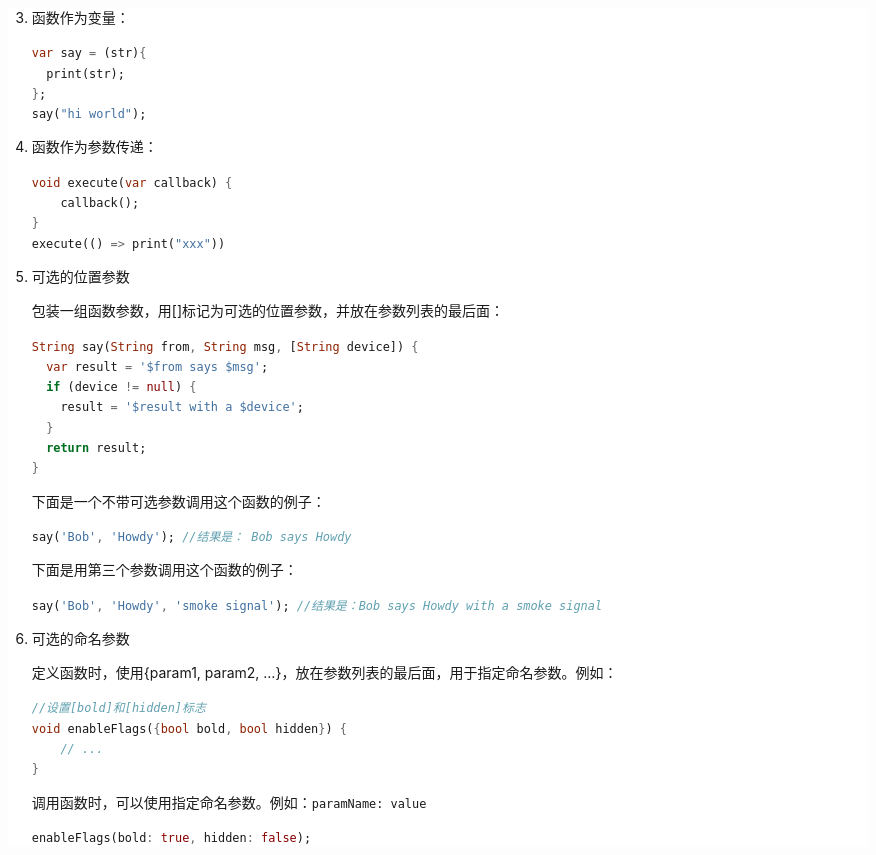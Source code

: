 3. 函数作为变量：

   ```dart
   var say = (str){
     print(str);
   };
   say("hi world");
   ```

4. 函数作为参数传递：

   ```dart
   void execute(var callback) {
       callback();
   }
   execute(() => print("xxx"))
   ```

5. 可选的位置参数

   包装一组函数参数，用[]标记为可选的位置参数，并放在参数列表的最后面：

   ```dart
   String say(String from, String msg, [String device]) {
     var result = '$from says $msg';
     if (device != null) {
       result = '$result with a $device';
     }
     return result;
   }
   ```

   下面是一个不带可选参数调用这个函数的例子：

   ```dart
   say('Bob', 'Howdy'); //结果是： Bob says Howdy
   ```

   下面是用第三个参数调用这个函数的例子：

   ```dart
   say('Bob', 'Howdy', 'smoke signal'); //结果是：Bob says Howdy with a smoke signal
   ```

6. 可选的命名参数

   定义函数时，使用{param1, param2, …}，放在参数列表的最后面，用于指定命名参数。例如：

   ```dart
   //设置[bold]和[hidden]标志
   void enableFlags({bool bold, bool hidden}) {
       // ... 
   }
   ```

   调用函数时，可以使用指定命名参数。例如：`paramName: value`

   ```dart
   enableFlags(bold: true, hidden: false);
   ```
